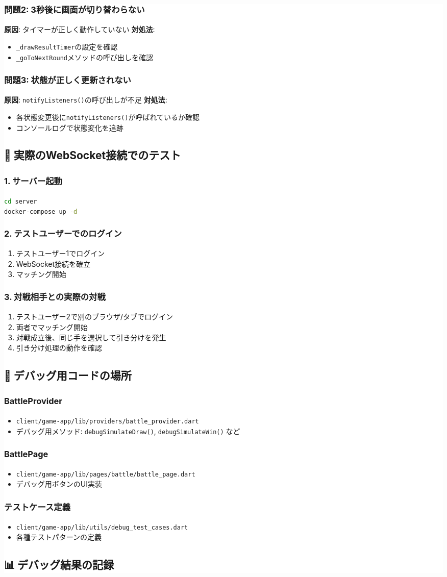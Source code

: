 ### **問題2: 3秒後に画面が切り替わらない**
**原因**: タイマーが正しく動作していない
**対処法**:
- `_drawResultTimer`の設定を確認
- `_goToNextRound`メソッドの呼び出しを確認

### **問題3: 状態が正しく更新されない**
**原因**: `notifyListeners()`の呼び出しが不足
**対処法**:
- 各状態変更後に`notifyListeners()`が呼ばれているか確認
- コンソールログで状態変化を追跡

## 📱 実際のWebSocket接続でのテスト

### **1. サーバー起動**
```bash
cd server
docker-compose up -d
```

### **2. テストユーザーでのログイン**
1. テストユーザー1でログイン
2. WebSocket接続を確立
3. マッチング開始

### **3. 対戦相手との実際の対戦**
1. テストユーザー2で別のブラウザ/タブでログイン
2. 両者でマッチング開始
3. 対戦成立後、同じ手を選択して引き分けを発生
4. 引き分け処理の動作を確認

## 🔧 デバッグ用コードの場所

### **BattleProvider**
- `client/game-app/lib/providers/battle_provider.dart`
- デバッグ用メソッド: `debugSimulateDraw()`, `debugSimulateWin()` など

### **BattlePage**
- `client/game-app/lib/pages/battle/battle_page.dart`
- デバッグ用ボタンのUI実装

### **テストケース定義**
- `client/game-app/lib/utils/debug_test_cases.dart`
- 各種テストパターンの定義

## 📊 デバッグ結果の記録
